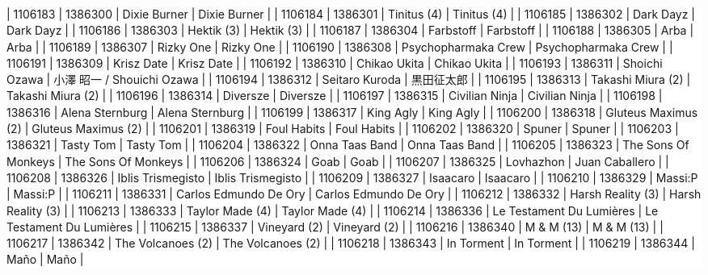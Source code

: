 | 1106183 | 1386300 | Dixie Burner | Dixie Burner |
| 1106184 | 1386301 | Tinitus (4) | Tinitus (4) |
| 1106185 | 1386302 | Dark Dayz | Dark Dayz |
| 1106186 | 1386303 | Hektik (3) | Hektik (3) |
| 1106187 | 1386304 | Farbstoff | Farbstoff |
| 1106188 | 1386305 | Arba | Arba |
| 1106189 | 1386307 | Rizky One | Rizky One |
| 1106190 | 1386308 | Psychopharmaka Crew | Psychopharmaka Crew |
| 1106191 | 1386309 | Krisz Date | Krisz Date |
| 1106192 | 1386310 | Chikao Ukita | Chikao Ukita |
| 1106193 | 1386311 | Shoichi Ozawa | 小澤 昭一 / Shouichi Ozawa |
| 1106194 | 1386312 | Seitaro Kuroda | 黒田征太郎 |
| 1106195 | 1386313 | Takashi Miura (2) | Takashi Miura (2) |
| 1106196 | 1386314 | Diversze | Diversze |
| 1106197 | 1386315 | Civilian Ninja | Civilian Ninja |
| 1106198 | 1386316 | Alena Sternburg | Alena Sternburg |
| 1106199 | 1386317 | King Agly | King Agly |
| 1106200 | 1386318 | Gluteus Maximus (2) | Gluteus Maximus (2) |
| 1106201 | 1386319 | Foul Habits | Foul Habits |
| 1106202 | 1386320 | Spuner | Spuner |
| 1106203 | 1386321 | Tasty Tom | Tasty Tom |
| 1106204 | 1386322 | Onna Taas Band | Onna Taas Band |
| 1106205 | 1386323 | The Sons Of Monkeys | The Sons Of Monkeys |
| 1106206 | 1386324 | Goab | Goab |
| 1106207 | 1386325 | Lovhazhon | Juan Caballero |
| 1106208 | 1386326 | Iblis Trismegisto | Iblis Trismegisto |
| 1106209 | 1386327 | Isaacaro | Isaacaro |
| 1106210 | 1386329 | Massi:P | Massi:P |
| 1106211 | 1386331 | Carlos Edmundo De Ory | Carlos Edmundo De Ory |
| 1106212 | 1386332 | Harsh Reality (3) | Harsh Reality (3) |
| 1106213 | 1386333 | Taylor Made (4) | Taylor Made (4) |
| 1106214 | 1386336 | Le Testament Du Lumières | Le Testament Du Lumières |
| 1106215 | 1386337 | Vineyard (2) | Vineyard (2) |
| 1106216 | 1386340 | M & M (13) | M & M (13) |
| 1106217 | 1386342 | The Volcanoes (2) | The Volcanoes (2) |
| 1106218 | 1386343 | In Torment | In Torment |
| 1106219 | 1386344 | Maño | Maño |